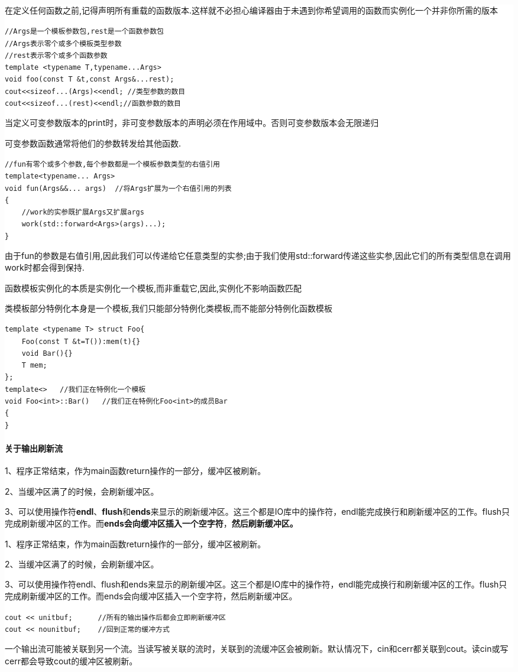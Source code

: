 在定义任何函数之前,记得声明所有重载的函数版本.这样就不必担心编译器由于未遇到你希望调用的函数而实例化一个并非你所需的版本

```
//Args是一个模板参数包,rest是一个函数参数包
//Args表示零个或多个模板类型参数
//rest表示零个或多个函数参数
template <typename T,typename...Args>
void foo(const T &t,const Args&...rest);
cout<<sizeof...(Args)<<endl; //类型参数的数目
cout<<sizeof...(rest)<<endl;//函数参数的数目
```

当定义可变参数版本的print时，非可变参数版本的声明必须在作用域中。否则可变参数版本会无限递归

可变参数函数通常将他们的参数转发给其他函数.

```
//fun有零个或多个参数,每个参数都是一个模板参数类型的右值引用
template<typename... Args>
void fun(Args&&... args)  //将Args扩展为一个右值引用的列表
{
	//work的实参既扩展Args又扩展args
	work(std::forward<Args>(args)...);
}
```

由于fun的参数是右值引用,因此我们可以传递给它任意类型的实参;由于我们使用std::forward传递这些实参,因此它们的所有类型信息在调用work时都会得到保持.

函数模板实例化的本质是实例化一个模板,而非重载它,因此,实例化不影响函数匹配

类模板部分特例化本身是一个模板,我们只能部分特例化类模板,而不能部分特例化函数模板

```
template <typename T> struct Foo{
	Foo(const T &t=T()):mem(t){}
	void Bar(){}
	T mem;
};
template<>   //我们正在特例化一个模板
void Foo<int>::Bar()   //我们正在特例化Foo<int>的成员Bar
{
}
```

#### 关于输出刷新流

1、程序正常结束，作为main函数return操作的一部分，缓冲区被刷新。

2、当缓冲区满了的时候，会刷新缓冲区。

3、可以使用操作符**endl**、**flush**和**ends**来显示的刷新缓冲区。这三个都是IO库中的操作符，endl能完成换行和刷新缓冲区的工作。flush只完成刷新缓冲区的工作。而**ends会向缓冲区插入一个空字符**，**然后刷新缓冲区。**

1、程序正常结束，作为main函数return操作的一部分，缓冲区被刷新。

2、当缓冲区满了的时候，会刷新缓冲区。

3、可以使用操作符endl、flush和ends来显示的刷新缓冲区。这三个都是IO库中的操作符，endl能完成换行和刷新缓冲区的工作。flush只完成刷新缓冲区的工作。而ends会向缓冲区插入一个空字符，然后刷新缓冲区。

```
cout << unitbuf;      //所有的输出操作后都会立即刷新缓冲区
cout << nounitbuf;    //回到正常的缓冲方式
```

一个输出流可能被关联到另一个流。当读写被关联的流时，关联到的流缓冲区会被刷新。默认情况下，cin和cerr都关联到cout。读cin或写cerr都会导致cout的缓冲区被刷新。